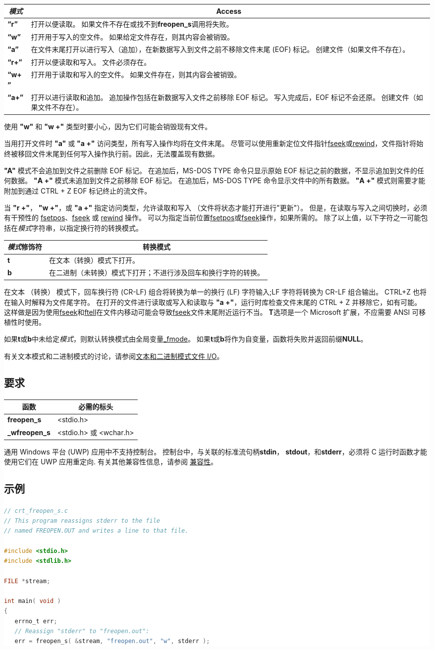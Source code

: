 |*模式*|Access|
|-|-|
**“r”**|打开以便读取。 如果文件不存在或找不到**freopen_s**调用将失败。
**“w”**|打开用于写入的空文件。 如果给定文件存在，则其内容会被销毁。
**“a”**|在文件末尾打开以进行写入（追加），在新数据写入到文件之前不移除文件末尾 (EOF) 标记。 创建文件（如果文件不存在）。
**“r+”**|打开以便读取和写入。 文件必须存在。
**“w+”**|打开用于读取和写入的空文件。 如果文件存在，则其内容会被销毁。
**“a+”**|打开以进行读取和追加。 追加操作包括在新数据写入文件之前移除 EOF 标记。 写入完成后，EOF 标记不会还原。 创建文件（如果文件不存在）。

使用 **"w"** 和 **"w +"** 类型时要小心，因为它们可能会销毁现有文件。

当用打开文件时 **"a"** 或 **"a +"** 访问类型，所有写入操作均将在文件末尾。 尽管可以使用重新定位文件指针[fseek](fseek-fseeki64.md)或[rewind](rewind.md)，文件指针将始终被移回文件末尾到任何写入操作执行前。因此，无法覆盖现有数据。

**"A"** 模式不会追加到文件之前删除 EOF 标记。 在追加后，MS-DOS TYPE 命令只显示原始 EOF 标记之前的数据，不显示追加到文件的任何数据。 **"A +"** 模式未追加到文件之前移除 EOF 标记。 在追加后，MS-DOS TYPE 命令显示文件中的所有数据。 **"A +"** 模式则需要才能附加到通过 CTRL + Z EOF 标记终止的流文件。

当 **"r +"**， **"w +"**，或 **"a +"** 指定访问类型，允许读取和写入 （文件将状态才能打开进行"更新"）。 但是，在读取与写入之间切换时，必须有干预性的 [fsetpos](fsetpos.md)、[fseek](fseek-fseeki64.md) 或 [rewind](rewind.md) 操作。 可以为指定当前位置[fsetpos](fsetpos.md)或[fseek](fseek-fseeki64.md)操作，如果所需的。 除了以上值，以下字符之一可能包括在*模式*字符串，以指定换行符的转换模式。

|*模式*修饰符|转换模式|
|-|-|
**t**|在文本（转换）模式下打开。
**b**|在二进制（未转换）模式下打开；不进行涉及回车和换行字符的转换。

在文本 （转换） 模式下，回车换行符 (CR-LF) 组合将转换为单一的换行 (LF) 字符输入;LF 字符将转换为 CR-LF 组合输出。 CTRL+Z 也将在输入时解释为文件尾字符。 在打开的文件进行读取或写入和读取与 **"a +"**，运行时库检查文件末尾的 CTRL + Z 并移除它，如有可能。 这样做是因为使用[fseek](fseek-fseeki64.md)和[ftell](ftell-ftelli64.md)在文件内移动可能会导致[fseek](fseek-fseeki64.md)文件末尾附近运行不当。 **T**选项是一个 Microsoft 扩展，不应需要 ANSI 可移植性时使用。

如果**t**或**b**中未给定*模式*，则默认转换模式由全局变量[_fmode](../../c-runtime-library/fmode.md)。 如果**t**或**b**将作为自变量，函数将失败并返回前缀**NULL**。

有关文本模式和二进制模式的讨论，请参阅[文本和二进制模式文件 I/O](../../c-runtime-library/text-and-binary-mode-file-i-o.md)。

## <a name="requirements"></a>要求

|函数|必需的标头|
|--------------|---------------------|
|**freopen_s**|\<stdio.h>|
|**_wfreopen_s**|\<stdio.h> 或 \<wchar.h>|

通用 Windows 平台 (UWP) 应用中不支持控制台。 控制台中，与关联的标准流句柄**stdin**， **stdout**，和**stderr**，必须将 C 运行时函数才能使用它们在 UWP 应用重定向. 有关其他兼容性信息，请参阅 [兼容性](../../c-runtime-library/compatibility.md)。

## <a name="example"></a>示例

```C
// crt_freopen_s.c
// This program reassigns stderr to the file
// named FREOPEN.OUT and writes a line to that file.

#include <stdio.h>
#include <stdlib.h>

FILE *stream;

int main( void )
{
   errno_t err;
   // Reassign "stderr" to "freopen.out":
   err = freopen_s( &stream, "freopen.out", "w", stderr );
```